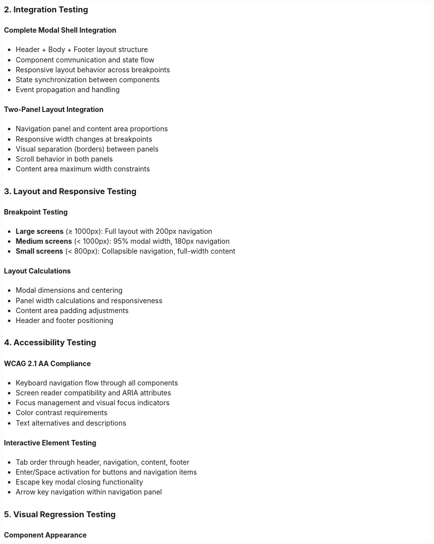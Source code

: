### 2. Integration Testing

#### Complete Modal Shell Integration

- Header + Body + Footer layout structure
- Component communication and state flow
- Responsive layout behavior across breakpoints
- State synchronization between components
- Event propagation and handling

#### Two-Panel Layout Integration

- Navigation panel and content area proportions
- Responsive width changes at breakpoints
- Visual separation (borders) between panels
- Scroll behavior in both panels
- Content area maximum width constraints

### 3. Layout and Responsive Testing

#### Breakpoint Testing

- **Large screens** (≥ 1000px): Full layout with 200px navigation
- **Medium screens** (< 1000px): 95% modal width, 180px navigation
- **Small screens** (< 800px): Collapsible navigation, full-width content

#### Layout Calculations

- Modal dimensions and centering
- Panel width calculations and responsiveness
- Content area padding adjustments
- Header and footer positioning

### 4. Accessibility Testing

#### WCAG 2.1 AA Compliance

- Keyboard navigation flow through all components
- Screen reader compatibility and ARIA attributes
- Focus management and visual focus indicators
- Color contrast requirements
- Text alternatives and descriptions

#### Interactive Element Testing

- Tab order through header, navigation, content, footer
- Enter/Space activation for buttons and navigation items
- Escape key modal closing functionality
- Arrow key navigation within navigation panel

### 5. Visual Regression Testing

#### Component Appearance
